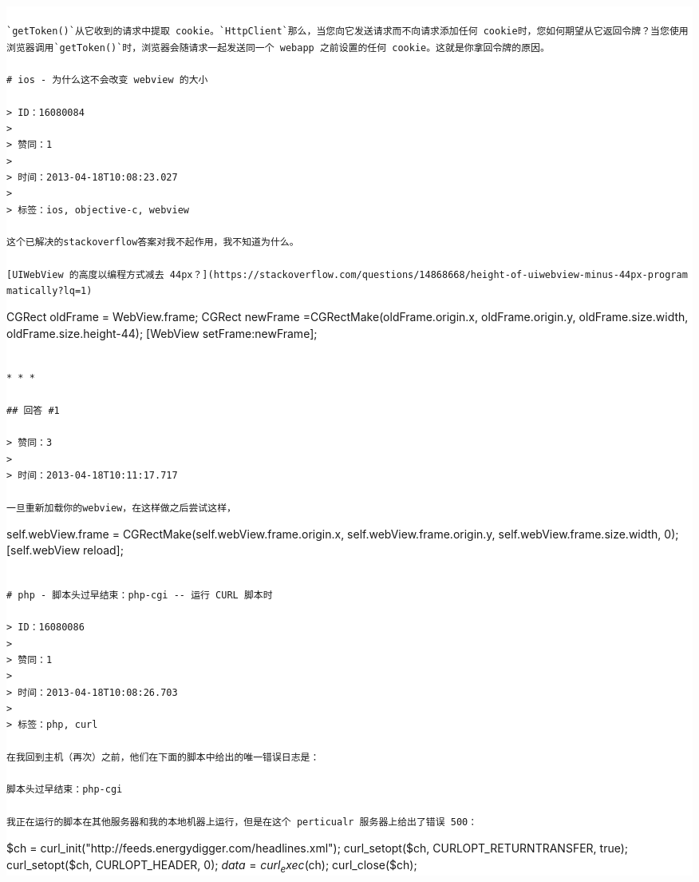 ```

`getToken()`从它收到的请求中提取 cookie。`HttpClient`那么，当您向它发送请求而不向请求添加任何 cookie时，您如何期望从它返回令牌？当您使用浏览器调用`getToken()`时，浏览器会随请求一起发送同一个 webapp 之前设置的任何 cookie。这就是你拿回令牌的原因。

# ios - 为什么这不会改变 webview 的大小

> ID：16080084
> 
> 赞同：1
> 
> 时间：2013-04-18T10:08:23.027
> 
> 标签：ios, objective-c, webview

这个已解决的stackoverflow答案对我不起作用，我不知道为什么。

[UIWebView 的高度以编程方式减去 44px？](https://stackoverflow.com/questions/14868668/height-of-uiwebview-minus-44px-programmatically?lq=1)

```
 CGRect oldFrame = WebView.frame;
    CGRect newFrame =CGRectMake(oldFrame.origin.x, oldFrame.origin.y, oldFrame.size.width, oldFrame.size.height-44);
    [WebView setFrame:newFrame]; 
```

* * *

## 回答 #1

> 赞同：3
> 
> 时间：2013-04-18T10:11:17.717

一旦重新加载你的webview，在这样做之后尝试这样，

```
 self.webView.frame = CGRectMake(self.webView.frame.origin.x, self.webView.frame.origin.y, self.webView.frame.size.width, 0);
  [self.webView reload]; 
```

# php - 脚本头过早结束：php-cgi -- 运行 CURL 脚本时

> ID：16080086
> 
> 赞同：1
> 
> 时间：2013-04-18T10:08:26.703
> 
> 标签：php, curl

在我回到主机（再次）之前，他们在下面的脚本中给出的唯一错误日志是：

脚本头过早结束：php-cgi

我正在运行的脚本在其他服务器和我的本地机器上运行，但是在这个 perticualr 服务器上给出了错误 500：

```
$ch = curl_init("http://feeds.energydigger.com/headlines.xml");
curl_setopt($ch, CURLOPT_RETURNTRANSFER, true);
curl_setopt($ch, CURLOPT_HEADER, 0);
$data = curl_exec($ch);
curl_close($ch);